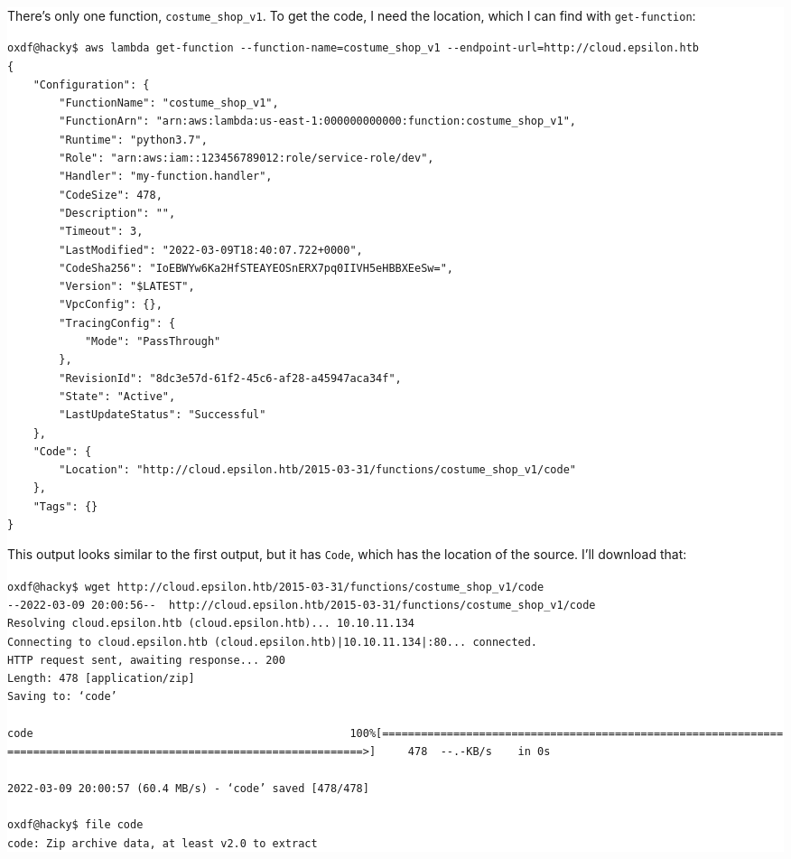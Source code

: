 
There’s only one function, `costume_shop_v1`. To get the code, I need the
location, which I can find with `get-function`:

    
    
    oxdf@hacky$ aws lambda get-function --function-name=costume_shop_v1 --endpoint-url=http://cloud.epsilon.htb 
    {
        "Configuration": {
            "FunctionName": "costume_shop_v1",
            "FunctionArn": "arn:aws:lambda:us-east-1:000000000000:function:costume_shop_v1",
            "Runtime": "python3.7",
            "Role": "arn:aws:iam::123456789012:role/service-role/dev",
            "Handler": "my-function.handler",
            "CodeSize": 478,
            "Description": "",
            "Timeout": 3,
            "LastModified": "2022-03-09T18:40:07.722+0000",
            "CodeSha256": "IoEBWYw6Ka2HfSTEAYEOSnERX7pq0IIVH5eHBBXEeSw=",
            "Version": "$LATEST",
            "VpcConfig": {},
            "TracingConfig": {
                "Mode": "PassThrough"
            },
            "RevisionId": "8dc3e57d-61f2-45c6-af28-a45947aca34f",
            "State": "Active",
            "LastUpdateStatus": "Successful"
        },
        "Code": {
            "Location": "http://cloud.epsilon.htb/2015-03-31/functions/costume_shop_v1/code"
        },
        "Tags": {}
    }
    

This output looks similar to the first output, but it has `Code`, which has
the location of the source. I’ll download that:

    
    
    oxdf@hacky$ wget http://cloud.epsilon.htb/2015-03-31/functions/costume_shop_v1/code
    --2022-03-09 20:00:56--  http://cloud.epsilon.htb/2015-03-31/functions/costume_shop_v1/code
    Resolving cloud.epsilon.htb (cloud.epsilon.htb)... 10.10.11.134
    Connecting to cloud.epsilon.htb (cloud.epsilon.htb)|10.10.11.134|:80... connected.
    HTTP request sent, awaiting response... 200 
    Length: 478 [application/zip]
    Saving to: ‘code’
    
    code                                                 100%[=====================================================================================================================>]     478  --.-KB/s    in 0s      
    
    2022-03-09 20:00:57 (60.4 MB/s) - ‘code’ saved [478/478]
    
    oxdf@hacky$ file code 
    code: Zip archive data, at least v2.0 to extract
    